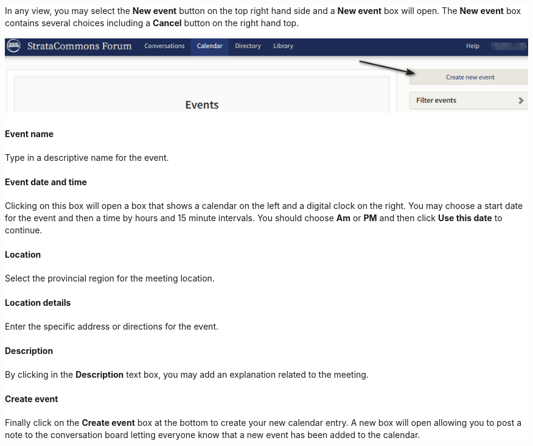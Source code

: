 In any view, you may select the **New event** button on the top right hand side and a **New event** box will open. The **New event** box contains several choices including a **Cancel** button on the right hand top.

![signon](forum_manual/calendar2.png)

#### Event name

Type in a descriptive name for the event.

#### Event date and time

Clicking on this box will open a box that shows a calendar on the left and a digital clock on the right.  You may choose a start date for the event and then a time by hours and 15 minute intervals.  You should choose **Am** or **PM** and then click **Use this date** to continue.

#### Location

Select the provincial region for the meeting location.

#### Location details

Enter the specific address or directions for the event.

#### Description

By clicking in the **Description** text box, you may add an explanation related to the meeting.

#### Create event

Finally click on the **Create event** box at the bottom to create your new calendar entry.  A new box will open allowing you to post a note to the conversation board letting everyone know that a new event has been added to the calendar.  
